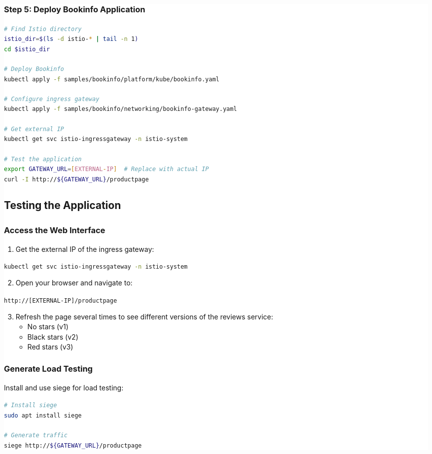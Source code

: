 ```bash
```

### Step 5: Deploy Bookinfo Application

```bash
# Find Istio directory
istio_dir=$(ls -d istio-* | tail -n 1)
cd $istio_dir

# Deploy Bookinfo
kubectl apply -f samples/bookinfo/platform/kube/bookinfo.yaml

# Configure ingress gateway
kubectl apply -f samples/bookinfo/networking/bookinfo-gateway.yaml

# Get external IP
kubectl get svc istio-ingressgateway -n istio-system

# Test the application
export GATEWAY_URL=[EXTERNAL-IP]  # Replace with actual IP
curl -I http://${GATEWAY_URL}/productpage
```

## Testing the Application

### Access the Web Interface

1. Get the external IP of the ingress gateway:
```bash
kubectl get svc istio-ingressgateway -n istio-system
```

2. Open your browser and navigate to:
```
http://[EXTERNAL-IP]/productpage
```

3. Refresh the page several times to see different versions of the reviews service:
   - No stars (v1)
   - Black stars (v2)
   - Red stars (v3)

### Generate Load Testing

Install and use siege for load testing:

```bash
# Install siege
sudo apt install siege

# Generate traffic
siege http://${GATEWAY_URL}/productpage
```
